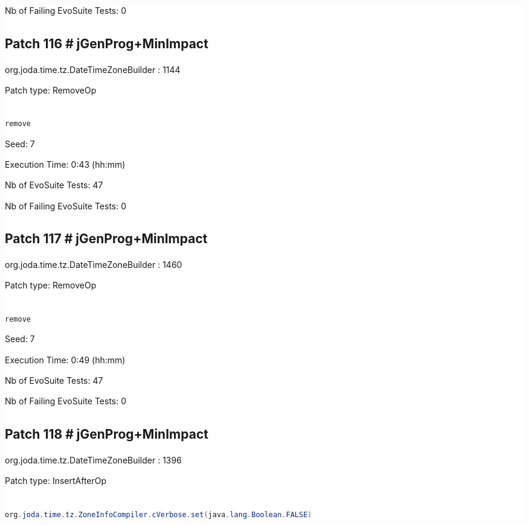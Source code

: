Nb of Failing EvoSuite Tests: 0



## Patch 116 #  jGenProg+MinImpact 

org.joda.time.tz.DateTimeZoneBuilder : 1144

Patch type: RemoveOp

```Java

remove

```


Seed: 7

Execution Time: 0:43 (hh:mm) 

Nb of EvoSuite Tests: 47

Nb of Failing EvoSuite Tests: 0



## Patch 117 #  jGenProg+MinImpact 

org.joda.time.tz.DateTimeZoneBuilder : 1460

Patch type: RemoveOp

```Java

remove

```


Seed: 7

Execution Time: 0:49 (hh:mm) 

Nb of EvoSuite Tests: 47

Nb of Failing EvoSuite Tests: 0



## Patch 118 #  jGenProg+MinImpact 

org.joda.time.tz.DateTimeZoneBuilder : 1396

Patch type: InsertAfterOp

```Java

org.joda.time.tz.ZoneInfoCompiler.cVerbose.set(java.lang.Boolean.FALSE)

```
